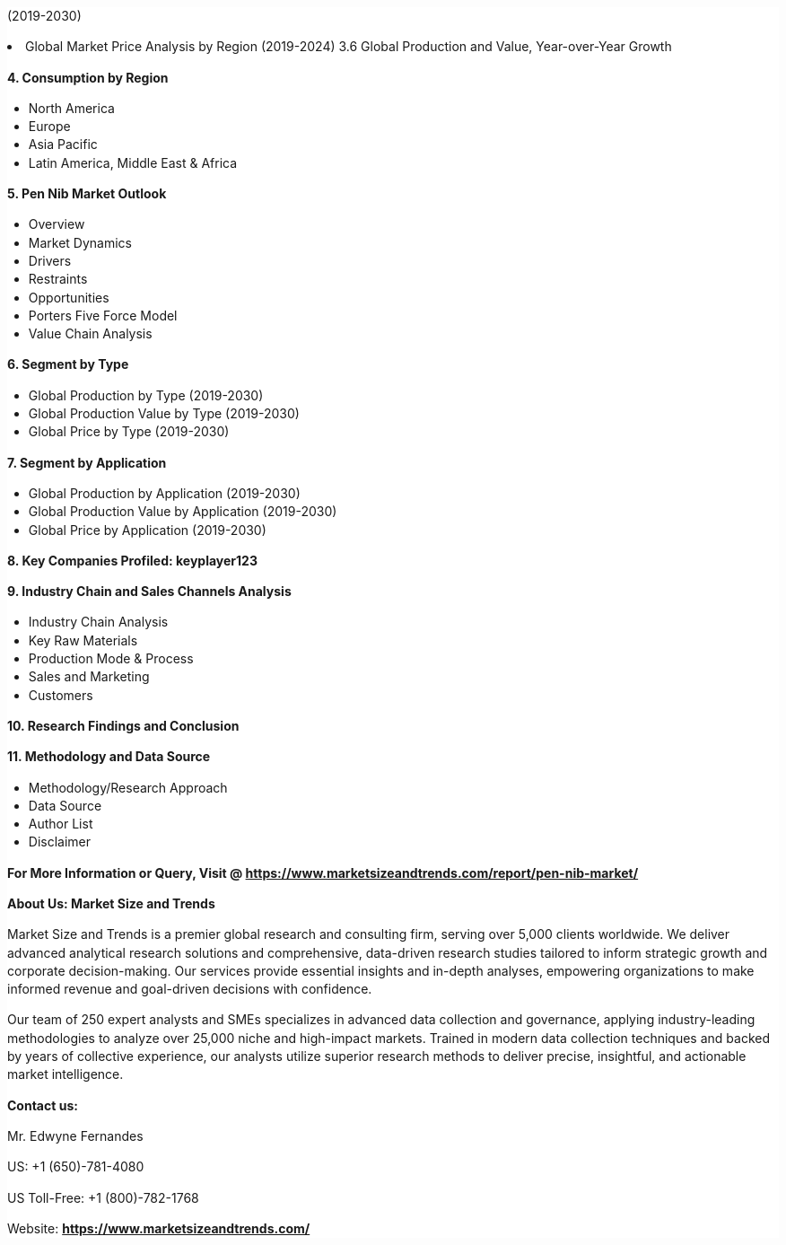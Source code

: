 (2019-2030)</li><li>Global Market Price Analysis by Region (2019-2024) 3.6 Global Production and Value, Year-over-Year Growth</li></ul><p><strong>4. Consumption by Region</strong></p><ul><li>North America</li><li>Europe</li><li>Asia Pacific</li><li>Latin America, Middle East &amp; Africa</li></ul><p><strong>5. Pen Nib Market Outlook</strong></p><ul><li>Overview</li><li>Market Dynamics</li><li>Drivers</li><li>Restraints</li><li>Opportunities</li><li>Porters Five Force Model</li><li>Value Chain Analysis&nbsp;</li></ul><p><strong>6. Segment by Type</strong></p><ul><li>Global Production by Type (2019-2030)</li><li>Global Production Value by Type (2019-2030)</li><li>Global Price by Type (2019-2030)</li></ul><p><strong>7. Segment by Application</strong></p><ul><li>Global Production by Application (2019-2030)</li><li>Global Production Value by Application (2019-2030)</li><li>Global Price by Application (2019-2030)</li></ul><p><strong>8. Key Companies Profiled: keyplayer123</strong></p><p><strong>9. Industry Chain and Sales Channels Analysis</strong></p><ul><li>Industry Chain Analysis</li><li>Key Raw Materials</li><li>Production Mode &amp; Process</li><li>Sales and Marketing</li><li>Customers</li></ul><p><strong>10. Research Findings and Conclusion</strong></p><p><strong>11. Methodology and Data Source</strong></p><ul><li>Methodology/Research Approach</li><li>Data Source</li><li>Author List</li><li>Disclaimer</li></ul></p><p><strong>For More Information or Query, Visit @ <a href="https://www.marketsizeandtrends.com/report/pen-nib-market/">https://www.marketsizeandtrends.com/report/pen-nib-market/</a></strong></p><p><strong>About Us: Market Size and Trends</strong></p><p>Market Size and Trends is a premier global research and consulting firm, serving over 5,000 clients worldwide. We deliver advanced analytical research solutions and comprehensive, data-driven research studies tailored to inform strategic growth and corporate decision-making. Our services provide essential insights and in-depth analyses, empowering organizations to make informed revenue and goal-driven decisions with confidence.</p><p>Our team of 250 expert analysts and SMEs specializes in advanced data collection and governance, applying industry-leading methodologies to analyze over 25,000 niche and high-impact markets. Trained in modern data collection techniques and backed by years of collective experience, our analysts utilize superior research methods to deliver precise, insightful, and actionable market intelligence.</p><p><strong>Contact us:</strong></p><p>Mr. Edwyne Fernandes</p><p>US: +1 (650)-781-4080</p><p>US Toll-Free: +1 (800)-782-1768</p><p>Website: <strong><a href="https://www.marketsizeandtrends.com/">https://www.marketsizeandtrends.com/</a></strong></p>
